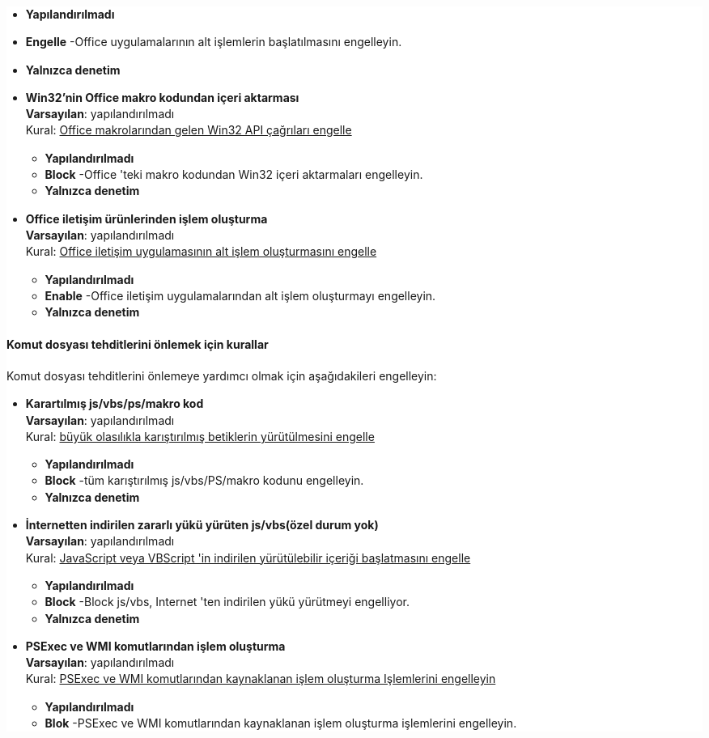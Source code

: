   - **Yapılandırılmadı**  
  - **Engelle** -Office uygulamalarının alt işlemlerin başlatılmasını engelleyin.  
  - **Yalnızca denetim**  
  
- **Win32’nin Office makro kodundan içeri aktarması**  
  **Varsayılan**: yapılandırılmadı  
  Kural: [Office makrolarından gelen Win32 API çağrıları engelle](https://docs.microsoft.com/windows/security/threat-protection/microsoft-defender-atp/attack-surface-reduction#block-win32-api-calls-from-office-macros)  

  - **Yapılandırılmadı**  
  - **Block** -Office 'teki makro kodundan Win32 içeri aktarmaları engelleyin.  
  - **Yalnızca denetim**  
  
- **Office iletişim ürünlerinden işlem oluşturma**  
  **Varsayılan**: yapılandırılmadı  
  Kural: [Office iletişim uygulamasının alt işlem oluşturmasını engelle](https://docs.microsoft.com/windows/security/threat-protection/microsoft-defender-atp/attack-surface-reduction#block-office-communication-application-from-creating-child-processes)  

  - **Yapılandırılmadı**  
  - **Enable** -Office iletişim uygulamalarından alt işlem oluşturmayı engelleyin.  
  - **Yalnızca denetim**  

#### <a name="rules-to-prevent-script-threats"></a>Komut dosyası tehditlerini önlemek için kurallar  

Komut dosyası tehditlerini önlemeye yardımcı olmak için aşağıdakileri engelleyin:  

- **Karartılmış js/vbs/ps/makro kod**  
  **Varsayılan**: yapılandırılmadı  
  Kural: [büyük olasılıkla karıştırılmış betiklerin yürütülmesini engelle](https://docs.microsoft.com/windows/security/threat-protection/microsoft-defender-atp/attack-surface-reduction#block-execution-of-potentially-obfuscated-scripts)    

  - **Yapılandırılmadı**  
  - **Block** -tüm karıştırılmış js/vbs/PS/makro kodunu engelleyin.  
  - **Yalnızca denetim**  

- **İnternetten indirilen zararlı yükü yürüten js/vbs(özel durum yok)**  
  **Varsayılan**: yapılandırılmadı  
  Kural: [JavaScript veya VBScript 'in indirilen yürütülebilir içeriği başlatmasını engelle](https://docs.microsoft.com/windows/security/threat-protection/microsoft-defender-atp/attack-surface-reduction#block-javascript-or-vbscript-from-launching-downloaded-executable-content)  

  - **Yapılandırılmadı**  
  - **Block** -Block js/vbs, Internet 'ten indirilen yükü yürütmeyi engelliyor.  
  - **Yalnızca denetim**  

- **PSExec ve WMI komutlarından işlem oluşturma**  
  **Varsayılan**: yapılandırılmadı  
  Kural: [PSExec ve WMI komutlarından kaynaklanan işlem oluşturma Işlemlerini engelleyin](https://docs.microsoft.com/windows/security/threat-protection/microsoft-defender-atp/attack-surface-reduction#block-process-creations-originating-from-psexec-and-wmi-commands)  

  - **Yapılandırılmadı**  
  - **Blok** -PSExec ve WMI komutlarından kaynaklanan işlem oluşturma işlemlerini engelleyin.  
  